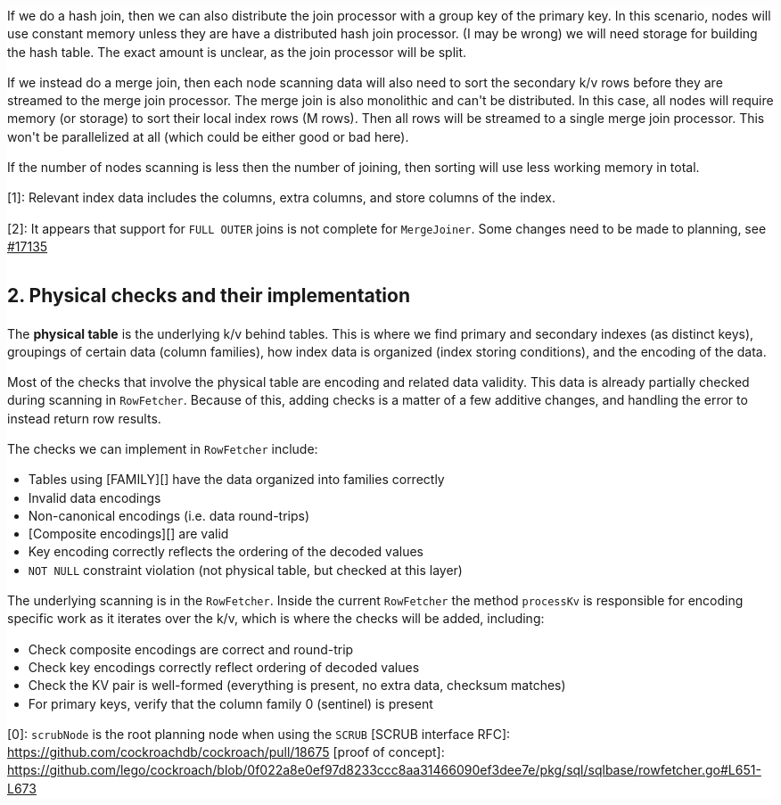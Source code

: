 If we do a hash join, then we can also distribute the join processor
with a group key of the primary key. In this scenario, nodes will use
constant memory unless they are have a distributed hash join processor.
(I may be wrong) we will need storage for building the hash table. The
exact amount is unclear, as the join processor will be split.

If we instead do a merge join, then each node scanning data will also
need to sort the secondary k/v rows before they are streamed to the
merge join processor. The merge join is also monolithic and can't be
distributed. In this case, all nodes will require memory (or storage) to
sort their local index rows (M rows). Then all rows will be streamed to
a single merge join processor. This won't be parallelized at all (which
could be either good or bad here).

If the number of nodes scanning is less then the number of joining, then
sorting will use less working memory in total.

[1]: Relevant index data includes the columns, extra columns, and store
     columns of the index.

[2]: It appears that support for `FULL OUTER` joins is not complete for
     `MergeJoiner`. Some changes need to be made to planning, see
     [#17135](https://github.com/cockroachdb/cockroach/issues/17135)

[distSQL plan]: https://cockroachdb.github.io/distsqlplan/decode.html?eJyskjFr-zAQxff_pxC3ZPjfENuZBAVNbVOCU5x0Kqao1pEKHMlIMqSEfPdiaUhjkrSBjne633t3D-3BWEWl3JIH_goZ1Aidsw15b93QSgNztQM-RdCm68PQrhEa6wj4HoIOLQGHtXxvqSKpyAGCoiB1G0U7p7fSfYqQAcKyD5yJDEUO9QHB9uGo6IPcEPDsgH_gqtWbVrtfm-a3mK6sC2M_kf2_KF5cFD9q9sY6RY7UiWw9kD-NnNnwUfqPJ6vNeMtlyUTG7pgoAOFet4EcZ-XLYgEIFRk1lJMU3YRzvlpX8_IBh-yYyDFOIhMFMjFL1cWbZ7cEWpHvrPE0vv2s8nQ4mNSGUoDe9q6hZ2ebaJPKZeRiQ5EP6bVIxdzEp_jNvsPZVTg_gadjOL_BOR_DxVV4NnKuD_--AgAA___vMDTp


## 2. Physical checks and their implementation

The **physical table** is the underlying k/v behind tables. This is
where we find primary and secondary indexes (as distinct keys),
groupings of certain data (column families), how index data is organized
(index storing conditions), and the encoding of the data.

Most of the checks that involve the physical table are encoding and
related data validity. This data is already partially checked during
scanning in `RowFetcher`. Because of this, adding checks is a matter of
a few additive changes, and handling the error to instead return row
results.

The checks we can implement in `RowFetcher` include:
- Tables using [FAMILY][] have the data organized into families
  correctly
- Invalid data encodings
- Non-canonical encodings (i.e. data round-trips)
- [Composite encodings][] are valid
- Key encoding correctly reflects the ordering of the decoded values
- `NOT NULL` constraint violation (not physical table, but checked at
  this layer)

The underlying scanning is in the `RowFetcher`. Inside the current
`RowFetcher` the method `processKv` is responsible for encoding specific
work as it iterates over the k/v, which is where the checks will be
added, including:
- Check composite encodings are correct and round-trip
- Check key encodings correctly reflect ordering of decoded values
- Check the KV pair is well-formed (everything is present, no extra
  data, checksum matches)
- For primary keys, verify that the column family 0 (sentinel) is
  present


[#18533]: https://github.com/cockroachdb/cockroach/issues/18533
[SCRUB command RFC]: https://github.com/cockroachdb/cockroach/issues/18675
[online schema change RFC]: https://github.com/cockroachdb/cockroach/blob/94b3f764ead019c529f14c7aab64724991f3ac67/docs/RFCS/20151014_online_schema_change.md
[0]: `scrubNode` is the root planning node when using the `SCRUB`
[SCRUB interface RFC]: https://github.com/cockroachdb/cockroach/pull/18675
[proof of concept]: https://github.com/lego/cockroach/blob/0f022a8e0ef97d8233ccc8aa31466090ef3dee7e/pkg/sql/sqlbase/rowfetcher.go#L651-L673